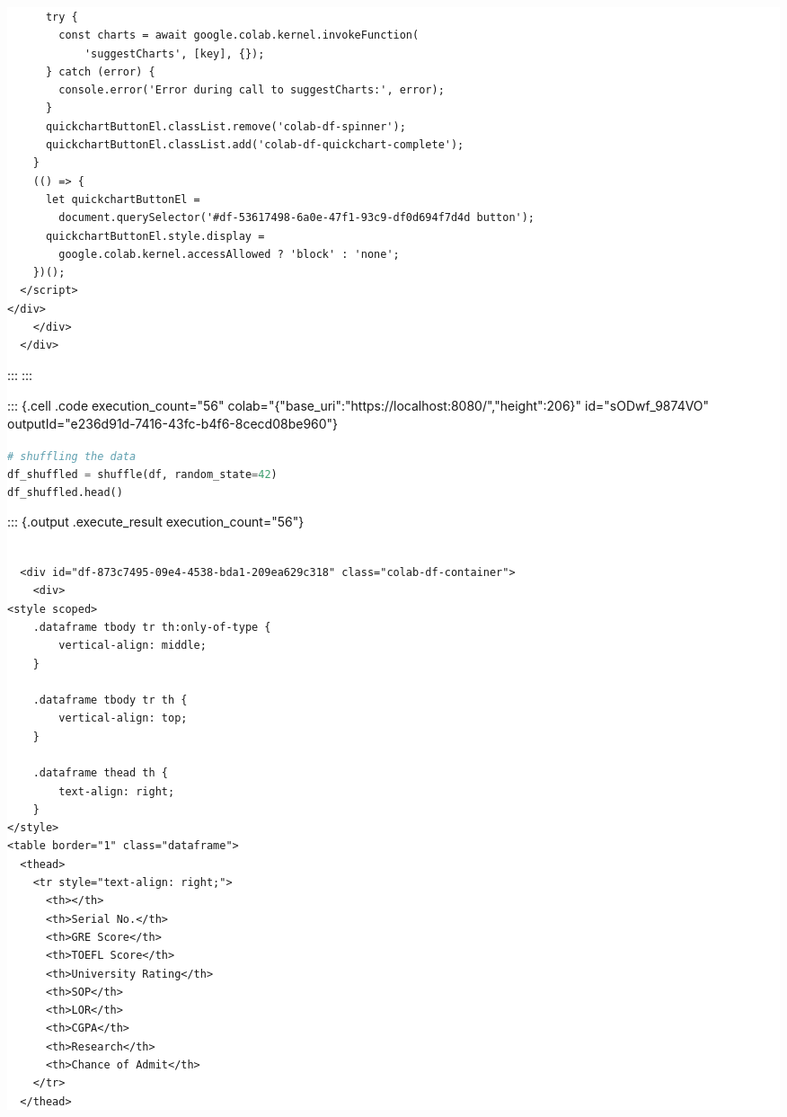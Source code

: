```{=html}
      try {
        const charts = await google.colab.kernel.invokeFunction(
            'suggestCharts', [key], {});
      } catch (error) {
        console.error('Error during call to suggestCharts:', error);
      }
      quickchartButtonEl.classList.remove('colab-df-spinner');
      quickchartButtonEl.classList.add('colab-df-quickchart-complete');
    }
    (() => {
      let quickchartButtonEl =
        document.querySelector('#df-53617498-6a0e-47f1-93c9-df0d694f7d4d button');
      quickchartButtonEl.style.display =
        google.colab.kernel.accessAllowed ? 'block' : 'none';
    })();
  </script>
</div>
    </div>
  </div>
```
:::
:::

::: {.cell .code execution_count="56" colab="{\"base_uri\":\"https://localhost:8080/\",\"height\":206}" id="sODwf_9874VO" outputId="e236d91d-7416-43fc-b4f6-8cecd08be960"}
``` python
# shuffling the data
df_shuffled = shuffle(df, random_state=42)
df_shuffled.head()
```

::: {.output .execute_result execution_count="56"}
```{=html}

  <div id="df-873c7495-09e4-4538-bda1-209ea629c318" class="colab-df-container">
    <div>
<style scoped>
    .dataframe tbody tr th:only-of-type {
        vertical-align: middle;
    }

    .dataframe tbody tr th {
        vertical-align: top;
    }

    .dataframe thead th {
        text-align: right;
    }
</style>
<table border="1" class="dataframe">
  <thead>
    <tr style="text-align: right;">
      <th></th>
      <th>Serial No.</th>
      <th>GRE Score</th>
      <th>TOEFL Score</th>
      <th>University Rating</th>
      <th>SOP</th>
      <th>LOR</th>
      <th>CGPA</th>
      <th>Research</th>
      <th>Chance of Admit</th>
    </tr>
  </thead>
```